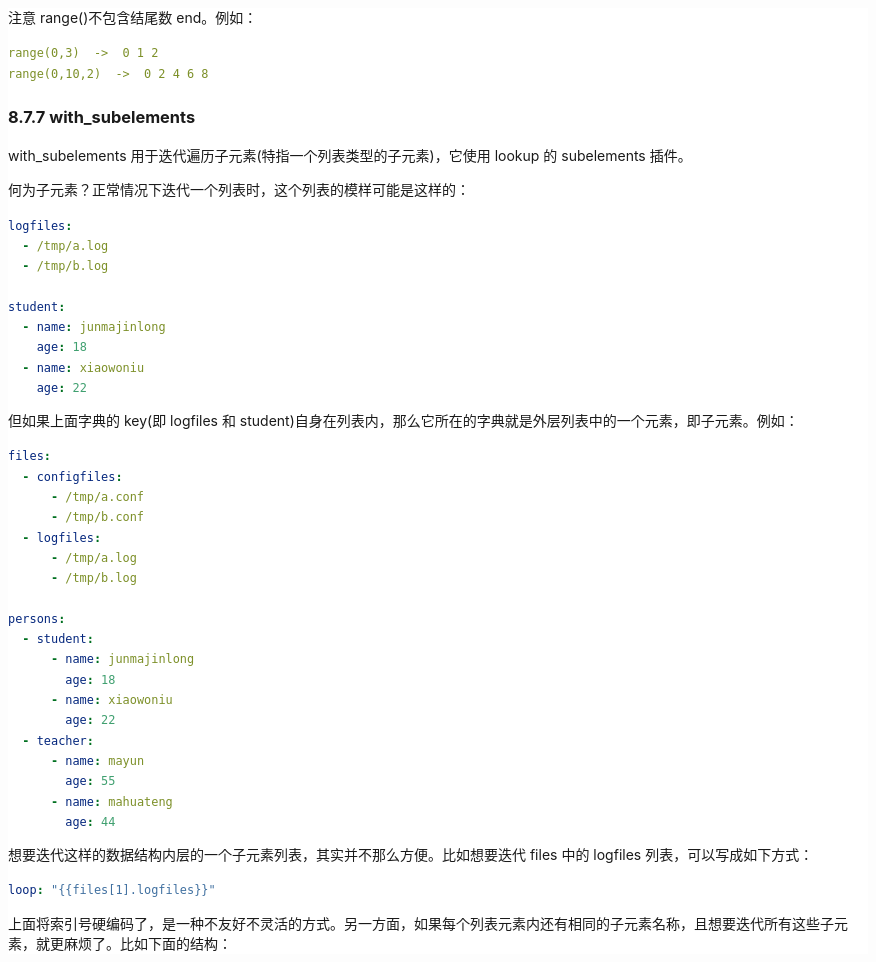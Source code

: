 注意 range()不包含结尾数 end。例如：

```yaml
range(0,3)  ->  0 1 2
range(0,10,2)  ->  0 2 4 6 8
```

### 8.7.7 with_subelements

with_subelements 用于迭代遍历子元素(特指一个列表类型的子元素)，它使用 lookup 的 subelements 插件。

何为子元素？正常情况下迭代一个列表时，这个列表的模样可能是这样的：

```yaml
logfiles:
  - /tmp/a.log
  - /tmp/b.log

student:
  - name: junmajinlong
    age: 18
  - name: xiaowoniu
    age: 22
```

但如果上面字典的 key(即 logfiles 和 student)自身在列表内，那么它所在的字典就是外层列表中的一个元素，即子元素。例如：

```yaml
files:
  - configfiles:
      - /tmp/a.conf
      - /tmp/b.conf
  - logfiles:
      - /tmp/a.log
      - /tmp/b.log

persons:
  - student:
      - name: junmajinlong
        age: 18
      - name: xiaowoniu
        age: 22
  - teacher:
      - name: mayun
        age: 55
      - name: mahuateng
        age: 44
```

想要迭代这样的数据结构内层的一个子元素列表，其实并不那么方便。比如想要迭代 files 中的 logfiles 列表，可以写成如下方式：

```yaml
loop: "{{files[1].logfiles}}"
```

上面将索引号硬编码了，是一种不友好不灵活的方式。另一方面，如果每个列表元素内还有相同的子元素名称，且想要迭代所有这些子元素，就更麻烦了。比如下面的结构：
